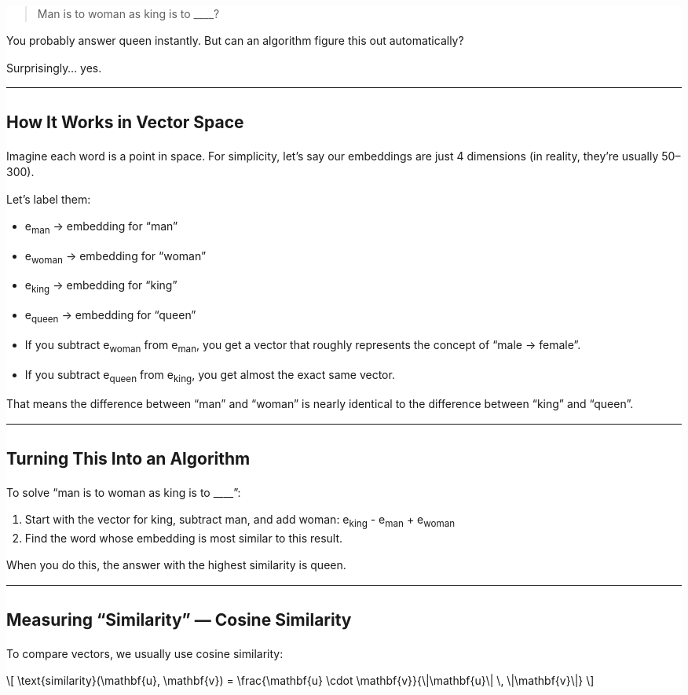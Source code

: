 > Man is to woman as king is to \_\_\_\_?

You probably answer queen instantly.
But can an algorithm figure this out automatically?

Surprisingly… yes.

---

## How It Works in Vector Space

Imagine each word is a point in space.
For simplicity, let’s say our embeddings are just 4 dimensions (in reality, they’re usually 50–300).

Let’s label them:

* e<sub>man</sub> → embedding for “man”
* e<sub>woman</sub> → embedding for “woman”
* e<sub>king</sub> → embedding for “king”
* e<sub>queen</sub> → embedding for “queen”

* If you subtract e<sub>woman</sub> from e<sub>man</sub>, you get a vector that roughly represents the concept of “male → female”.
* If you subtract e<sub>queen</sub> from e<sub>king</sub>, you get almost the exact same vector.

That means the difference between “man” and “woman” is nearly identical to the difference between “king” and “queen”.

---

## Turning This Into an Algorithm

To solve “man is to woman as king is to \_\_\_\_”:

1. Start with the vector for king, subtract man, and
add woman:
   e<sub>king</sub> - e<sub>man</sub> + e<sub>woman</sub>
2. Find the word whose embedding is most similar to this result.

When you do this, the answer with the highest similarity is queen.

---

## Measuring “Similarity” — Cosine Similarity

To compare vectors, we usually use cosine similarity:

<div>
\[
\text{similarity}(\mathbf{u}, \mathbf{v}) = \frac{\mathbf{u} \cdot \mathbf{v}}{\|\mathbf{u}\| \, \|\mathbf{v}\|}
\]
</div>

